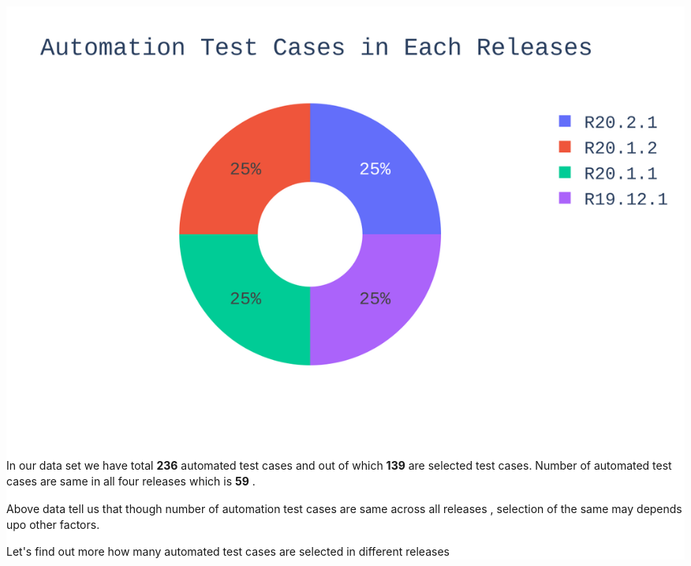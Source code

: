 <img src="/assets/images/output_26_2.svg">
    

In our data set we have total **236** automated test cases and out of which **139** are selected test cases. Number of automated test cases are same in all four releases which is **59** .

Above data tell us that though number of automation test cases are same across all releases , selection of the same may depends upo other factors.

Let's find out more how many automated test cases are selected in different releases
